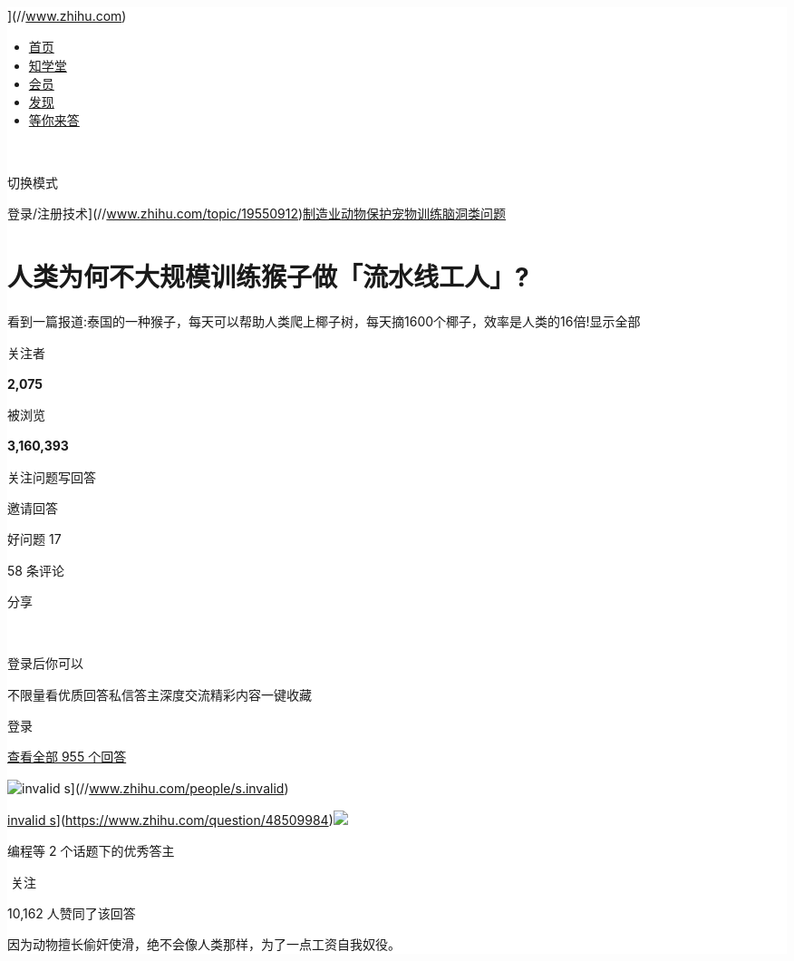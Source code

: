 ](//www.zhihu.com)

  * [首页](//www.zhihu.com/)
  * [知学堂](//www.zhihu.com/education/learning)
  * [会员](//www.zhihu.com/xen/vip-web)
  * [发现](//www.zhihu.com/explore)
  * [等你来答](//www.zhihu.com/question/waiting)

​

切换模式

登录/注册技术](//www.zhihu.com/topic/19550912)[制造业](//www.zhihu.com/topic/19551606)[动物保护](//www.zhihu.com/topic/19553074)[宠物训练](//www.zhihu.com/topic/19682485)[脑洞类问题](//www.zhihu.com/topic/19955433)

# 人类为何不大规模训练猴子做「流水线工人」?

看到一篇报道:泰国的一种猴子，每天可以帮助人类爬上椰子树，每天摘1600个椰子，效率是人类的16倍!显示全部 ​

关注者

**2,075**

被浏览

**3,160,393**

关注问题​写回答

​邀请回答

​好问题 17

​58 条评论

​分享

​

登录后你可以

不限量看优质回答私信答主深度交流精彩内容一键收藏

登录

[查看全部 955 个回答](/question/597376599)

![invalid s](https://picx.zhimg.com/v2-3be9cec540b8e7da359d411dee690100_l.jpg?source=1940ef5c)](//www.zhihu.com/people/s.invalid)

[invalid s](//www.zhihu.com/people/s.invalid)​](https://www.zhihu.com/question/48509984)​![](https://picx.zhimg.com/v2-aa8a1823abfc46f14136f01d55224925.jpg?source=88ceefae)

编程等 2 个话题下的优秀答主

​ 关注

10,162 人赞同了该回答

因为动物擅长偷奸使滑，绝不会像人类那样，为了一点工资自我奴役。

  